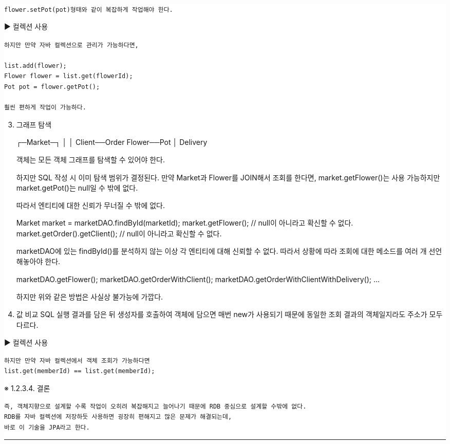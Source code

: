 	flower.setPot(pot)형태와 같이 복잡하게 작업해야 한다.

 ▶ 컬렉션 사용

	하지만 만약 자바 컬렉션으로 관리가 가능하다면,

	list.add(flower);
	Flower flower = list.get(flowerId);
	Pot pot = flower.getPot();

	훨씬 편하게 작업이 가능하다.

3. 그래프 탐색

	┌─Market─┐
	│        │
Client──Order	Flower──Pot
	│
	Delivery  

	객체는 모든 객체 그래프를 탐색할 수 있어야 한다.

	하지만 SQL 작성 시 이미 탐색 범위가 결정된다.
	만약 Market과 Flower를 JOIN해서 조회를 한다면,
	market.getFlower()는 사용 가능하지만
	market.getPot()는 null일 수 밖에 없다.

	따라서 엔티티에 대한 신뢰가 무너질 수 밖에 없다.

	Market market = marketDAO.findById(marketId);
	market.getFlower(); // null이 아니라고 확신할 수 없다.
	market.getOrder().getClient(); // null이 아니라고 확신할 수 없다.

	marketDAO에 있는 findById()를 분석하지 않는 이상 각 엔티티에 대해 신뢰할 수 없다.
	따라서 상황에 따라 조회에 대한 메소드를 여러 개 선언해놓아야 한다.

	marketDAO.getFlower();
	marketDAO.getOrderWithClient();
	marketDAO.getOrderWithClientWithDelivery();
	...

	하지만 위와 같은 방법은 사실상 불가능에 가깝다.

4. 값 비교
	SQL 실행 결과를 담은 뒤 생성자를 호출하여 객체에 담으면 매번 new가 사용되기 때문에
	동일한 조회 결과의 객체일지라도 주소가 모두 다르다.

 ▶ 컬렉션 사용

	하지만 만약 자바 컬렉션에서 객체 조회가 가능하다면
	list.get(memberId) == list.get(memberId);

※ 1.2.3.4. 결론

	즉, 객체지향으로 설계할 수록 작업이 오히려 복잡해지고 늘어나기 때문에 RDB 중심으로 설계할 수밖에 없다.
	RDB를 자바 컬렉션에 저장하듯 사용하면 굉장히 편해지고 많은 문제가 해결되는데,
	바로 이 기술을 JPA라고 한다.
-----------------------------------------------------------------------------------------------
